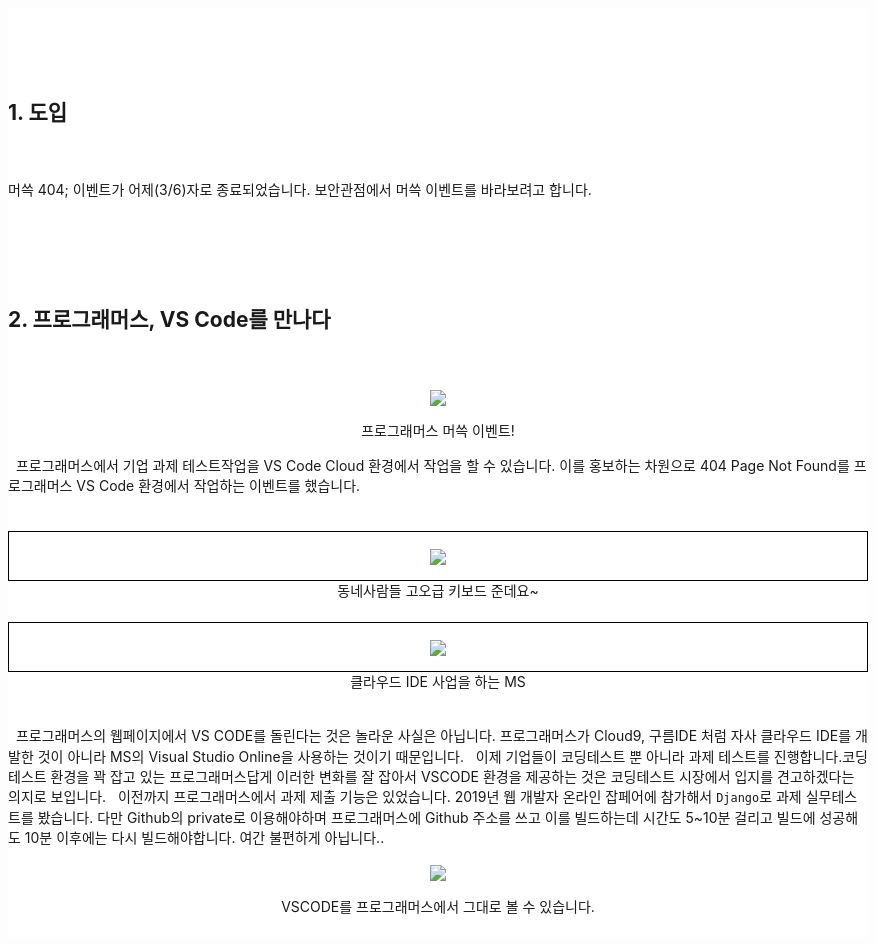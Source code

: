 <br>
<br>
<br>

## 1. 도입

<br>

머쓱 404; 이벤트가 어제(3/6)자로 종료되었습니다. 보안관점에서 머쓱 이벤트를 바라보려고 합니다.

<br>
<br>
<br>

## 2. 프로그래머스, VS Code를 만나다

<br>

<p style="text-align: center;">
<img src="http://t1.daumcdn.net/thumb/R1024x0/?fname=https://github.com/KoEonYack/PracticeCoding/blob/master/Article/%EB%B3%B4%EC%95%88/%EB%A8%B8%EC%93%B1%ED%95%9C_%ED%94%84%EB%A1%9C%EA%B7%B8%EB%9E%98%EB%A8%B8%EC%8A%A4_%EB%A8%B8%EC%93%B1%EC%9D%B4%EB%B2%A4%ED%8A%B8/img/main.jpg?raw=true" align="center" width="100%" >
<center> 프로그래머스 머쓱 이벤트!</center>

&nbsp; 프로그래머스에서 기업 과제 테스트작업을 VS Code Cloud 환경에서 작업을 할 수 있습니다. 이를 홍보하는 차원으로 404 Page Not Found를 프로그래머스 VS Code 환경에서 작업하는 이벤트를 했습니다. 

<br>

<div style="border: 1px solid black">
<p style="text-align: center;">
<img src="http://t1.daumcdn.net/thumb/R1024x0/?fname=https://github.com/KoEonYack/PracticeCoding/blob/master/Article/%EB%B3%B4%EC%95%88/%EB%A8%B8%EC%93%B1%ED%95%9C_%ED%94%84%EB%A1%9C%EA%B7%B8%EB%9E%98%EB%A8%B8%EC%8A%A4_%EB%A8%B8%EC%93%B1%EC%9D%B4%EB%B2%A4%ED%8A%B8/img/event.jpg?raw=true" align="center" width="100%" ></p></div>
<center> 동네사람들 고오급 키보드 준데요~</center>
<br>


<div style="border: 1px solid black">
<p style="text-align: center;">
<img src="http://t1.daumcdn.net/thumb/R1024x0/?fname=https://github.com/KoEonYack/PracticeCoding/blob/master/Article/%EB%B3%B4%EC%95%88/%EB%A8%B8%EC%93%B1%ED%95%9C_%ED%94%84%EB%A1%9C%EA%B7%B8%EB%9E%98%EB%A8%B8%EC%8A%A4_%EB%A8%B8%EC%93%B1%EC%9D%B4%EB%B2%A4%ED%8A%B8/img/ms_vscode.jpg?raw=true" align="center" width="100%" ></p></div>
<center> 클라우드 IDE 사업을 하는 MS </center>
<br>

&nbsp; 프로그래머스의 웹페이지에서 VS CODE를 돌린다는 것은 놀라운 사실은 아닙니다. 프로그래머스가 Cloud9, 구름IDE 처럼 자사 클라우드 IDE를 개발한 것이 아니라 MS의 Visual Studio Online을 사용하는 것이기 때문입니다.
&nbsp; 이제 기업들이 코딩테스트 뿐 아니라 과제 테스트를 진행합니다.코딩테스트 환경을 꽉 잡고 있는 프로그래머스답게 이러한 변화를 잘 잡아서  VSCODE 환경을 제공하는 것은 코딩테스트 시장에서 입지를 견고하겠다는 의지로 보입니다.
&nbsp; 이전까지 프로그래머스에서 과제 제출 기능은 있었습니다. 2019년 웹 개발자 온라인 잡페어에 참가해서 `Django`로 과제 실무테스트를 봤습니다. 다만 Github의 private로 이용해야하며 프로그래머스에 Github 주소를 쓰고 이를 빌드하는데 시간도 5~10분 걸리고 빌드에 성공해도 10분 이후에는 다시 빌드해야합니다. 여간 불편하게 아닙니다..
<br>

<p style="text-align: center;">
<img src="http://t1.daumcdn.net/thumb/R1024x0/?fname=https://github.com/KoEonYack/PracticeCoding/blob/master/Article/%EB%B3%B4%EC%95%88/%EB%A8%B8%EC%93%B1%ED%95%9C_%ED%94%84%EB%A1%9C%EA%B7%B8%EB%9E%98%EB%A8%B8%EC%8A%A4_%EB%A8%B8%EC%93%B1%EC%9D%B4%EB%B2%A4%ED%8A%B8/img/vs_main.png?raw=true" align="center" width="100%" >
<center> VSCODE를 프로그래머스에서 그대로 볼 수 있습니다. </center>
<br>
